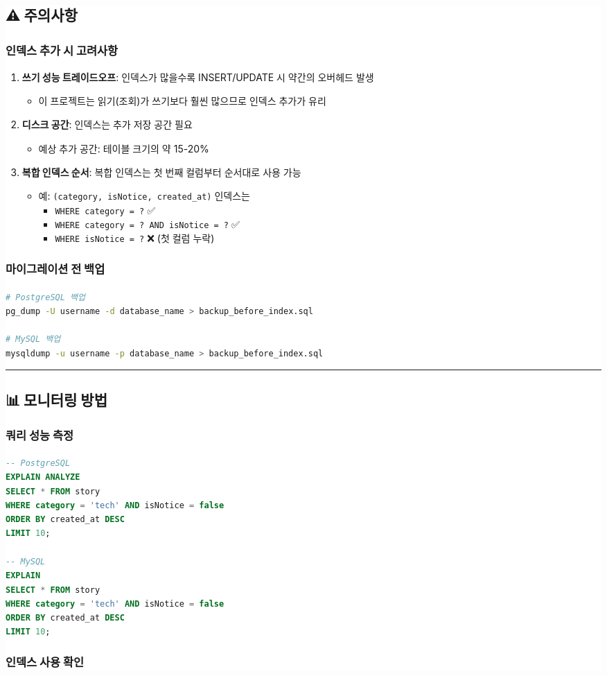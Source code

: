 
## ⚠️ 주의사항

### 인덱스 추가 시 고려사항

1. **쓰기 성능 트레이드오프**: 인덱스가 많을수록 INSERT/UPDATE 시 약간의 오버헤드 발생

   - 이 프로젝트는 읽기(조회)가 쓰기보다 훨씬 많으므로 인덱스 추가가 유리

2. **디스크 공간**: 인덱스는 추가 저장 공간 필요

   - 예상 추가 공간: 테이블 크기의 약 15-20%

3. **복합 인덱스 순서**: 복합 인덱스는 첫 번째 컬럼부터 순서대로 사용 가능
   - 예: `(category, isNotice, created_at)` 인덱스는
     - `WHERE category = ?` ✅
     - `WHERE category = ? AND isNotice = ?` ✅
     - `WHERE isNotice = ?` ❌ (첫 컬럼 누락)

### 마이그레이션 전 백업

```bash
# PostgreSQL 백업
pg_dump -U username -d database_name > backup_before_index.sql

# MySQL 백업
mysqldump -u username -p database_name > backup_before_index.sql
```

---

## 📊 모니터링 방법

### 쿼리 성능 측정

```sql
-- PostgreSQL
EXPLAIN ANALYZE
SELECT * FROM story
WHERE category = 'tech' AND isNotice = false
ORDER BY created_at DESC
LIMIT 10;

-- MySQL
EXPLAIN
SELECT * FROM story
WHERE category = 'tech' AND isNotice = false
ORDER BY created_at DESC
LIMIT 10;
```

### 인덱스 사용 확인
